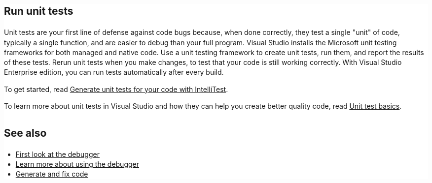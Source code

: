 ## Run unit tests

Unit tests are your first line of defense against code bugs because, when done correctly, they test a single "unit" of code, typically a single function, and are easier to debug than your full program. Visual Studio installs the Microsoft unit testing frameworks for both managed and native code. Use a unit testing framework to create unit tests, run them, and report the results of these tests. Rerun unit tests when you make changes, to test that your code is still working correctly. With Visual Studio Enterprise edition, you can run tests automatically after every build.

To get started, read [Generate unit tests for your code with IntelliTest](../test/generate-unit-tests-for-your-code-with-intellitest.md).

To learn more about unit tests in Visual Studio and how they can help you create better quality code, read [Unit test basics](../test/unit-test-basics.md).

## See also

- [First look at the debugger](../debugger/debugger-feature-tour.md)
- [Learn more about using the debugger](../debugger/index.md)
- [Generate and fix code](../ide/code-generation-in-visual-studio.md)